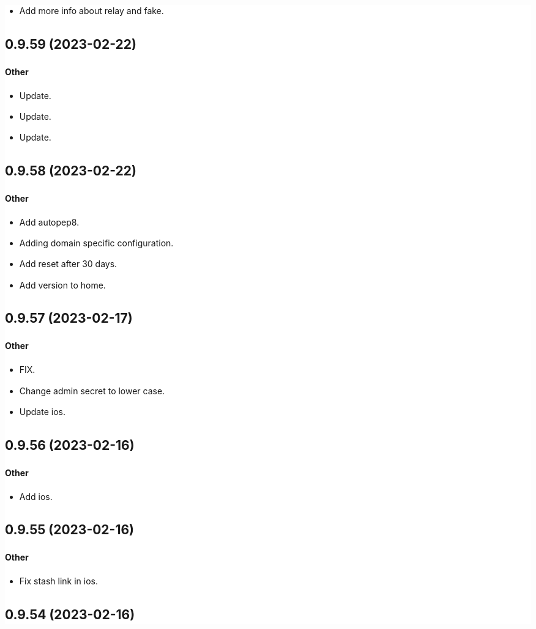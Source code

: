 * Add more info about relay and fake. 



## 0.9.59 (2023-02-22)

#### Other

* Update. 

* Update. 

* Update. 



## 0.9.58 (2023-02-22)

#### Other

* Add autopep8. 

* Adding domain specific configuration. 

* Add reset after 30 days. 

* Add version to home. 



## 0.9.57 (2023-02-17)

#### Other

* FIX. 

* Change  admin secret to lower case. 

* Update ios. 



## 0.9.56 (2023-02-16)

#### Other

* Add ios. 



## 0.9.55 (2023-02-16)

#### Other

* Fix stash link in ios. 



## 0.9.54 (2023-02-16)
